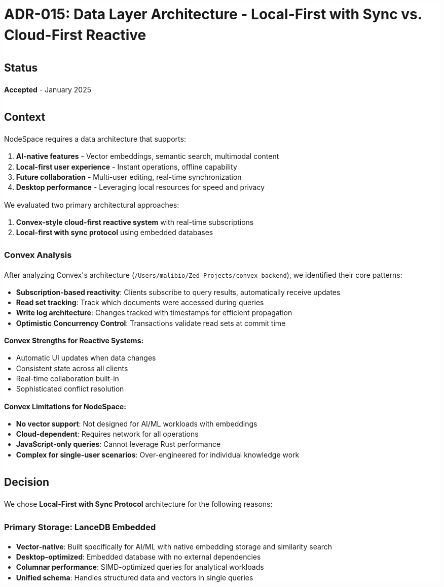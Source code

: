 # ADR-015: Data Layer Architecture - Local-First with Sync vs. Cloud-First Reactive

## Status
**Accepted** - January 2025

## Context

NodeSpace requires a data architecture that supports:
1. **AI-native features** - Vector embeddings, semantic search, multimodal content
2. **Local-first user experience** - Instant operations, offline capability
3. **Future collaboration** - Multi-user editing, real-time synchronization
4. **Desktop performance** - Leveraging local resources for speed and privacy

We evaluated two primary architectural approaches:
1. **Convex-style cloud-first reactive system** with real-time subscriptions
2. **Local-first with sync protocol** using embedded databases

### Convex Analysis

After analyzing Convex's architecture (`/Users/malibio/Zed Projects/convex-backend`), we identified their core patterns:
- **Subscription-based reactivity**: Clients subscribe to query results, automatically receive updates
- **Read set tracking**: Track which documents were accessed during queries
- **Write log architecture**: Changes tracked with timestamps for efficient propagation  
- **Optimistic Concurrency Control**: Transactions validate read sets at commit time

**Convex Strengths for Reactive Systems:**
- Automatic UI updates when data changes
- Consistent state across all clients
- Real-time collaboration built-in
- Sophisticated conflict resolution

**Convex Limitations for NodeSpace:**
- **No vector support**: Not designed for AI/ML workloads with embeddings
- **Cloud-dependent**: Requires network for all operations
- **JavaScript-only queries**: Cannot leverage Rust performance
- **Complex for single-user scenarios**: Over-engineered for individual knowledge work

## Decision

We chose **Local-First with Sync Protocol** architecture for the following reasons:

### Primary Storage: LanceDB Embedded
- **Vector-native**: Built specifically for AI/ML with native embedding storage and similarity search
- **Desktop-optimized**: Embedded database with no external dependencies
- **Columnar performance**: SIMD-optimized queries for analytical workloads
- **Unified schema**: Handles structured data and vectors in single queries
